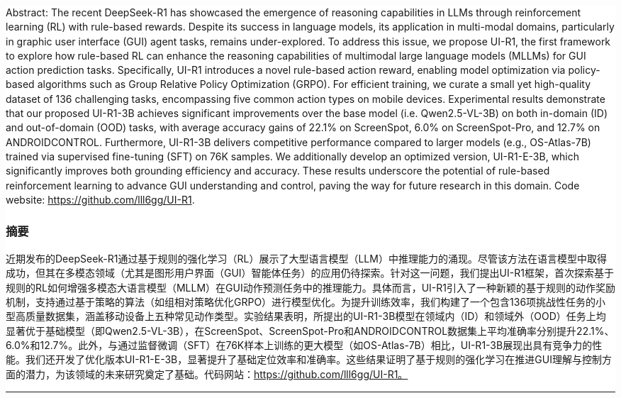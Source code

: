 Abstract: The recent DeepSeek-R1 has showcased the emergence of reasoning capabilities in LLMs through reinforcement learning (RL) with rule-based rewards. Despite its success in language models, its application in multi-modal domains, particularly in graphic user interface (GUI) agent tasks, remains under-explored. To address this issue, we propose UI-R1, the first framework to explore how rule-based RL can enhance the reasoning capabilities of multimodal large language models (MLLMs) for GUI action prediction tasks. Specifically, UI-R1 introduces a novel rule-based action reward, enabling model optimization via policy-based algorithms such as Group Relative Policy Optimization (GRPO). For efficient training, we curate a small yet high-quality dataset of 136 challenging tasks, encompassing five common action types on mobile devices. Experimental results demonstrate that our proposed UI-R1-3B achieves significant improvements over the base model (i.e. Qwen2.5-VL-3B) on both in-domain (ID) and out-of-domain (OOD) tasks, with average accuracy gains of 22.1% on ScreenSpot, 6.0% on ScreenSpot-Pro, and 12.7% on ANDROIDCONTROL. Furthermore, UI-R1-3B delivers competitive performance compared to larger models (e.g., OS-Atlas-7B) trained via supervised fine-tuning (SFT) on 76K samples. We additionally develop an optimized version, UI-R1-E-3B, which significantly improves both grounding efficiency and accuracy. These results underscore the potential of rule-based reinforcement learning to advance GUI understanding and control, paving the way for future research in this domain. Code website: https://github.com/lll6gg/UI-R1.

### 摘要
近期发布的DeepSeek-R1通过基于规则的强化学习（RL）展示了大型语言模型（LLM）中推理能力的涌现。尽管该方法在语言模型中取得成功，但其在多模态领域（尤其是图形用户界面（GUI）智能体任务）的应用仍待探索。针对这一问题，我们提出UI-R1框架，首次探索基于规则的RL如何增强多模态大语言模型（MLLM）在GUI动作预测任务中的推理能力。具体而言，UI-R1引入了一种新颖的基于规则的动作奖励机制，支持通过基于策略的算法（如组相对策略优化GRPO）进行模型优化。为提升训练效率，我们构建了一个包含136项挑战性任务的小型高质量数据集，涵盖移动设备上五种常见动作类型。实验结果表明，所提出的UI-R1-3B模型在领域内（ID）和领域外（OOD）任务上均显著优于基础模型（即Qwen2.5-VL-3B），在ScreenSpot、ScreenSpot-Pro和ANDROIDCONTROL数据集上平均准确率分别提升22.1%、6.0%和12.7%。此外，与通过监督微调（SFT）在76K样本上训练的更大模型（如OS-Atlas-7B）相比，UI-R1-3B展现出具有竞争力的性能。我们还开发了优化版本UI-R1-E-3B，显著提升了基础定位效率和准确率。这些结果证明了基于规则的强化学习在推进GUI理解与控制方面的潜力，为该领域的未来研究奠定了基础。代码网站：https://github.com/lll6gg/UI-R1。

---

